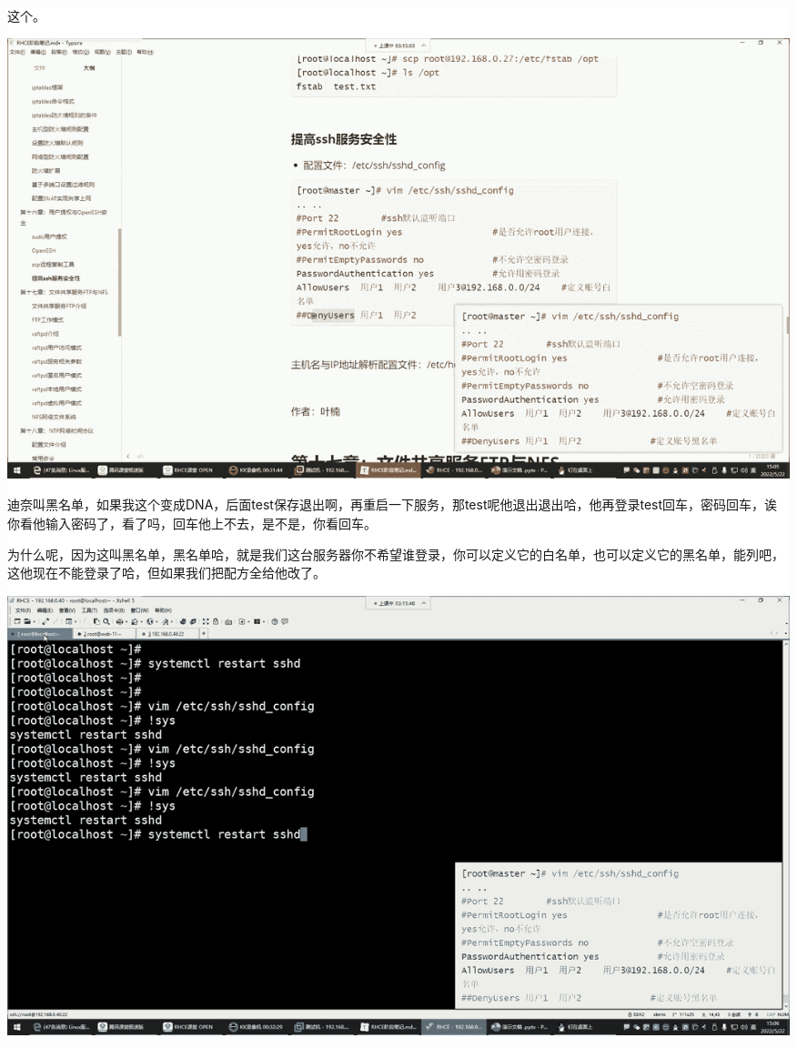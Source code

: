 这个。

![](img/805ea43d56a2c8441cb9acf1ca702108_101.png)

迪奈叫黑名单，如果我这个变成DNA，后面test保存退出啊，再重启一下服务，那test呢他退出退出哈，他再登录test回车，密码回车，诶你看他输入密码了，看了吗，回车他上不去，是不是，你看回车。

为什么呢，因为这叫黑名单，黑名单哈，就是我们这台服务器你不希望谁登录，你可以定义它的白名单，也可以定义它的黑名单，能列吧，这他现在不能登录了哈，但如果我们把配方全给他改了。



![](img/805ea43d56a2c8441cb9acf1ca702108_103.png)
